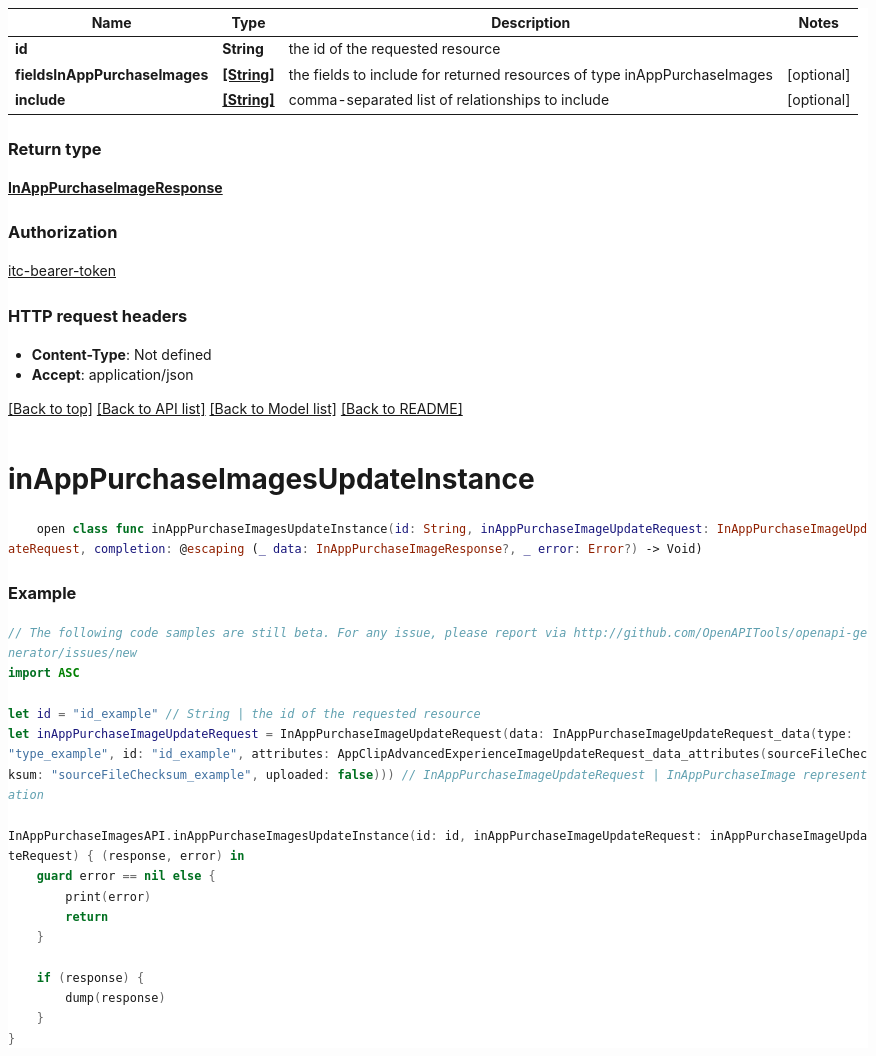Name | Type | Description  | Notes
------------- | ------------- | ------------- | -------------
 **id** | **String** | the id of the requested resource | 
 **fieldsInAppPurchaseImages** | [**[String]**](String.md) | the fields to include for returned resources of type inAppPurchaseImages | [optional] 
 **include** | [**[String]**](String.md) | comma-separated list of relationships to include | [optional] 

### Return type

[**InAppPurchaseImageResponse**](InAppPurchaseImageResponse.md)

### Authorization

[itc-bearer-token](../README.md#itc-bearer-token)

### HTTP request headers

 - **Content-Type**: Not defined
 - **Accept**: application/json

[[Back to top]](#) [[Back to API list]](../README.md#documentation-for-api-endpoints) [[Back to Model list]](../README.md#documentation-for-models) [[Back to README]](../README.md)

# **inAppPurchaseImagesUpdateInstance**
```swift
    open class func inAppPurchaseImagesUpdateInstance(id: String, inAppPurchaseImageUpdateRequest: InAppPurchaseImageUpdateRequest, completion: @escaping (_ data: InAppPurchaseImageResponse?, _ error: Error?) -> Void)
```



### Example
```swift
// The following code samples are still beta. For any issue, please report via http://github.com/OpenAPITools/openapi-generator/issues/new
import ASC

let id = "id_example" // String | the id of the requested resource
let inAppPurchaseImageUpdateRequest = InAppPurchaseImageUpdateRequest(data: InAppPurchaseImageUpdateRequest_data(type: "type_example", id: "id_example", attributes: AppClipAdvancedExperienceImageUpdateRequest_data_attributes(sourceFileChecksum: "sourceFileChecksum_example", uploaded: false))) // InAppPurchaseImageUpdateRequest | InAppPurchaseImage representation

InAppPurchaseImagesAPI.inAppPurchaseImagesUpdateInstance(id: id, inAppPurchaseImageUpdateRequest: inAppPurchaseImageUpdateRequest) { (response, error) in
    guard error == nil else {
        print(error)
        return
    }

    if (response) {
        dump(response)
    }
}
```

